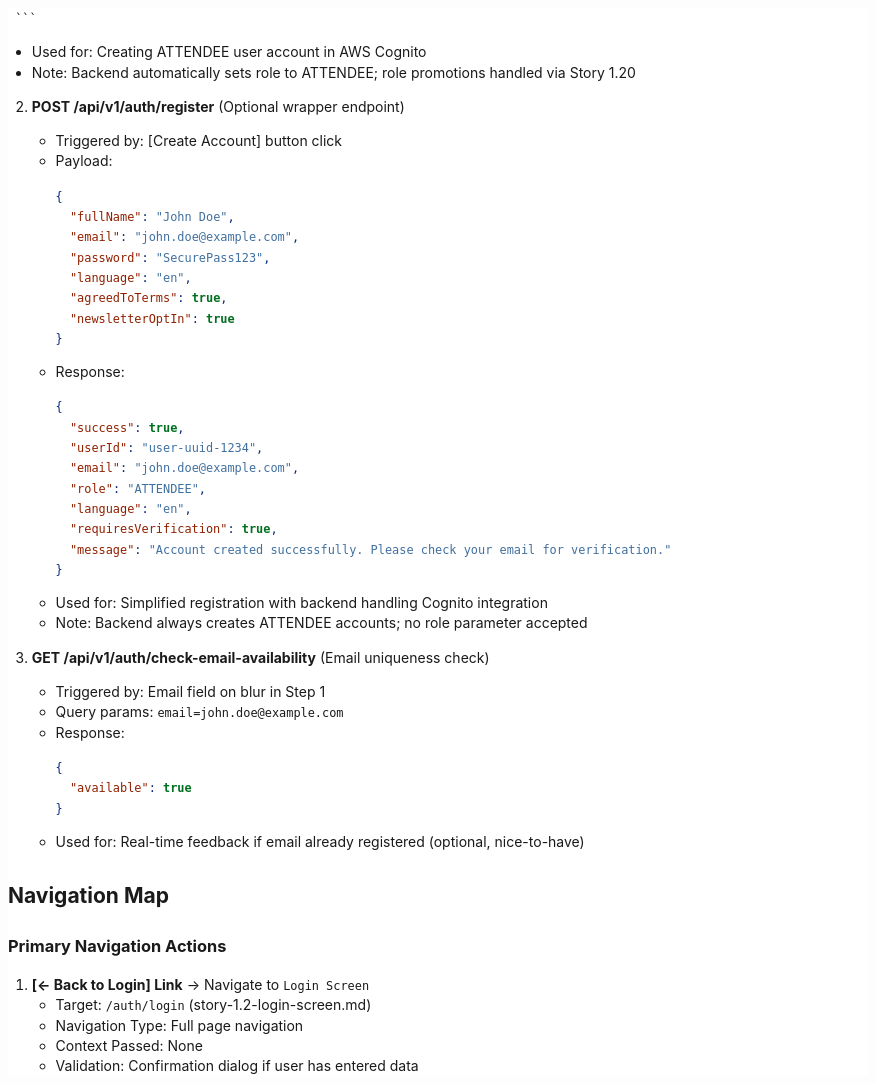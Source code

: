      ```
   - Used for: Creating ATTENDEE user account in AWS Cognito
   - Note: Backend automatically sets role to ATTENDEE; role promotions handled via Story 1.20

2. **POST /api/v1/auth/register** (Optional wrapper endpoint)
   - Triggered by: [Create Account] button click
   - Payload:
     ```json
     {
       "fullName": "John Doe",
       "email": "john.doe@example.com",
       "password": "SecurePass123",
       "language": "en",
       "agreedToTerms": true,
       "newsletterOptIn": true
     }
     ```
   - Response:
     ```json
     {
       "success": true,
       "userId": "user-uuid-1234",
       "email": "john.doe@example.com",
       "role": "ATTENDEE",
       "language": "en",
       "requiresVerification": true,
       "message": "Account created successfully. Please check your email for verification."
     }
     ```
   - Used for: Simplified registration with backend handling Cognito integration
   - Note: Backend always creates ATTENDEE accounts; no role parameter accepted

3. **GET /api/v1/auth/check-email-availability** (Email uniqueness check)
   - Triggered by: Email field on blur in Step 1
   - Query params: `email=john.doe@example.com`
   - Response:
     ```json
     {
       "available": true
     }
     ```
   - Used for: Real-time feedback if email already registered (optional, nice-to-have)

## Navigation Map

### Primary Navigation Actions

1. **[← Back to Login] Link** → Navigate to `Login Screen`
   - Target: `/auth/login` (story-1.2-login-screen.md)
   - Navigation Type: Full page navigation
   - Context Passed: None
   - Validation: Confirmation dialog if user has entered data
